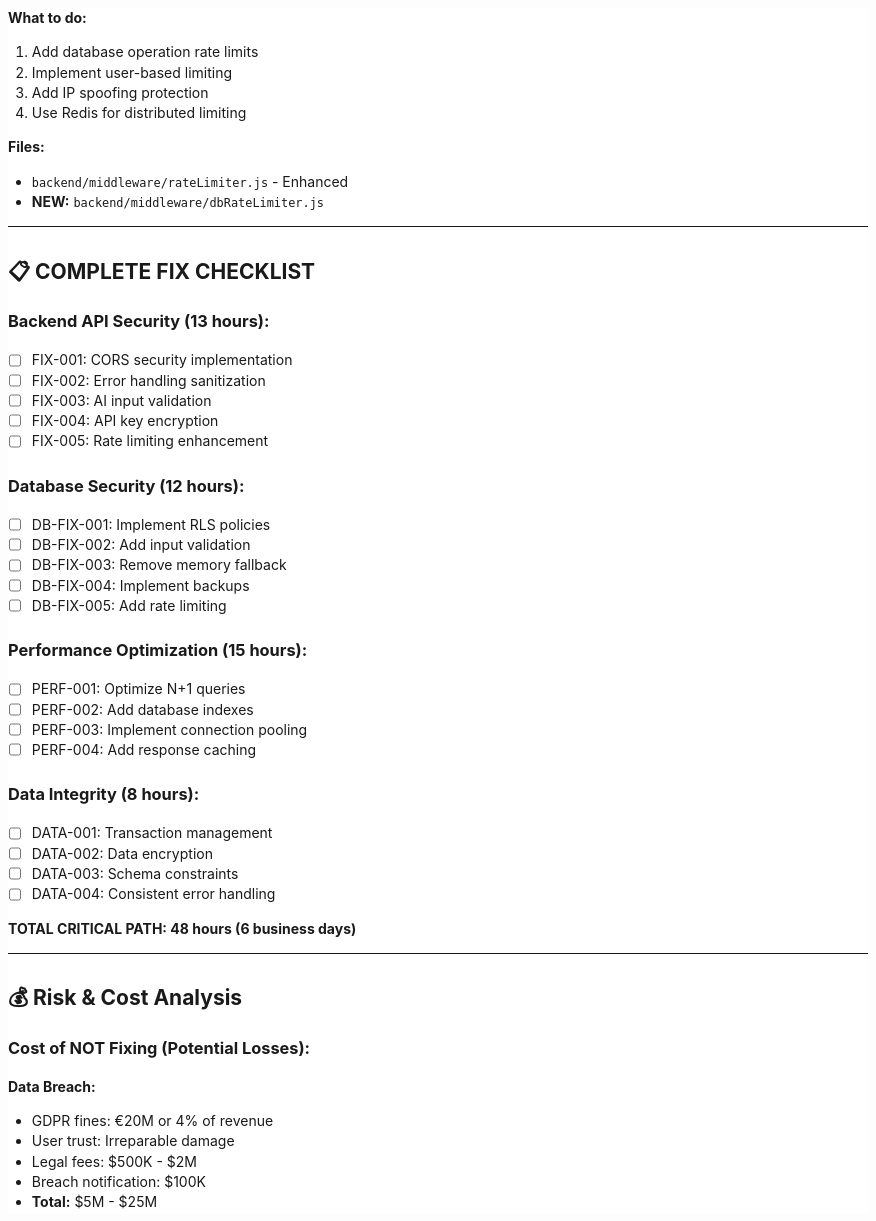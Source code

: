 **What to do:**
1. Add database operation rate limits
2. Implement user-based limiting
3. Add IP spoofing protection
4. Use Redis for distributed limiting

**Files:**
- `backend/middleware/rateLimiter.js` - Enhanced
- **NEW:** `backend/middleware/dbRateLimiter.js`

---

## 📋 COMPLETE FIX CHECKLIST

### **Backend API Security (13 hours):**
- [ ] FIX-001: CORS security implementation
- [ ] FIX-002: Error handling sanitization
- [ ] FIX-003: AI input validation
- [ ] FIX-004: API key encryption
- [ ] FIX-005: Rate limiting enhancement

### **Database Security (12 hours):**
- [ ] DB-FIX-001: Implement RLS policies
- [ ] DB-FIX-002: Add input validation
- [ ] DB-FIX-003: Remove memory fallback
- [ ] DB-FIX-004: Implement backups
- [ ] DB-FIX-005: Add rate limiting

### **Performance Optimization (15 hours):**
- [ ] PERF-001: Optimize N+1 queries
- [ ] PERF-002: Add database indexes
- [ ] PERF-003: Implement connection pooling
- [ ] PERF-004: Add response caching

### **Data Integrity (8 hours):**
- [ ] DATA-001: Transaction management
- [ ] DATA-002: Data encryption
- [ ] DATA-003: Schema constraints
- [ ] DATA-004: Consistent error handling

**TOTAL CRITICAL PATH: 48 hours (6 business days)**

---

## 💰 Risk & Cost Analysis

### **Cost of NOT Fixing (Potential Losses):**

**Data Breach:**
- GDPR fines: €20M or 4% of revenue
- User trust: Irreparable damage
- Legal fees: $500K - $2M
- Breach notification: $100K
- **Total:** $5M - $25M
